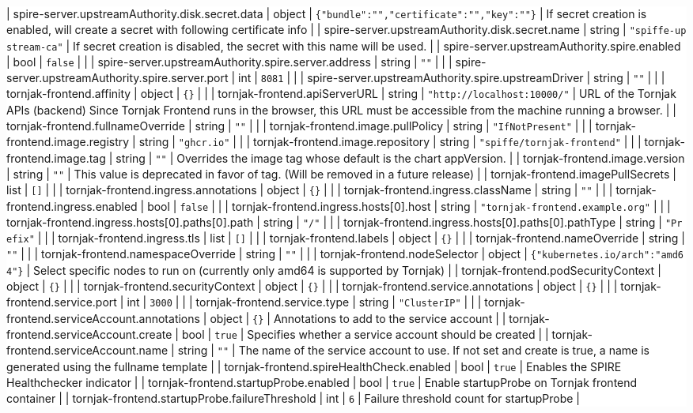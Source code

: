 | spire-server.upstreamAuthority.disk.secret.data | object | `{"bundle":"","certificate":"","key":""}` | If secret creation is enabled, will create a secret with following certificate info |
| spire-server.upstreamAuthority.disk.secret.name | string | `"spiffe-upstream-ca"` | If secret creation is disabled, the secret with this name will be used. |
| spire-server.upstreamAuthority.spire.enabled | bool | `false` |  |
| spire-server.upstreamAuthority.spire.server.address | string | `""` |  |
| spire-server.upstreamAuthority.spire.server.port | int | `8081` |  |
| spire-server.upstreamAuthority.spire.upstreamDriver | string | `""` |  |
| tornjak-frontend.affinity | object | `{}` |  |
| tornjak-frontend.apiServerURL | string | `"http://localhost:10000/"` | URL of the Tornjak APIs (backend) Since Tornjak Frontend runs in the browser, this URL must be accessible from the machine running a browser. |
| tornjak-frontend.fullnameOverride | string | `""` |  |
| tornjak-frontend.image.pullPolicy | string | `"IfNotPresent"` |  |
| tornjak-frontend.image.registry | string | `"ghcr.io"` |  |
| tornjak-frontend.image.repository | string | `"spiffe/tornjak-frontend"` |  |
| tornjak-frontend.image.tag | string | `""` | Overrides the image tag whose default is the chart appVersion. |
| tornjak-frontend.image.version | string | `""` | This value is deprecated in favor of tag. (Will be removed in a future release) |
| tornjak-frontend.imagePullSecrets | list | `[]` |  |
| tornjak-frontend.ingress.annotations | object | `{}` |  |
| tornjak-frontend.ingress.className | string | `""` |  |
| tornjak-frontend.ingress.enabled | bool | `false` |  |
| tornjak-frontend.ingress.hosts[0].host | string | `"tornjak-frontend.example.org"` |  |
| tornjak-frontend.ingress.hosts[0].paths[0].path | string | `"/"` |  |
| tornjak-frontend.ingress.hosts[0].paths[0].pathType | string | `"Prefix"` |  |
| tornjak-frontend.ingress.tls | list | `[]` |  |
| tornjak-frontend.labels | object | `{}` |  |
| tornjak-frontend.nameOverride | string | `""` |  |
| tornjak-frontend.namespaceOverride | string | `""` |  |
| tornjak-frontend.nodeSelector | object | `{"kubernetes.io/arch":"amd64"}` | Select specific nodes to run on (currently only amd64 is supported by Tornjak) |
| tornjak-frontend.podSecurityContext | object | `{}` |  |
| tornjak-frontend.securityContext | object | `{}` |  |
| tornjak-frontend.service.annotations | object | `{}` |  |
| tornjak-frontend.service.port | int | `3000` |  |
| tornjak-frontend.service.type | string | `"ClusterIP"` |  |
| tornjak-frontend.serviceAccount.annotations | object | `{}` | Annotations to add to the service account |
| tornjak-frontend.serviceAccount.create | bool | `true` | Specifies whether a service account should be created |
| tornjak-frontend.serviceAccount.name | string | `""` | The name of the service account to use. If not set and create is true, a name is generated using the fullname template |
| tornjak-frontend.spireHealthCheck.enabled | bool | `true` | Enables the SPIRE Healthchecker indicator |
| tornjak-frontend.startupProbe.enabled | bool | `true` | Enable startupProbe on Tornjak frontend container |
| tornjak-frontend.startupProbe.failureThreshold | int | `6` | Failure threshold count for startupProbe |
